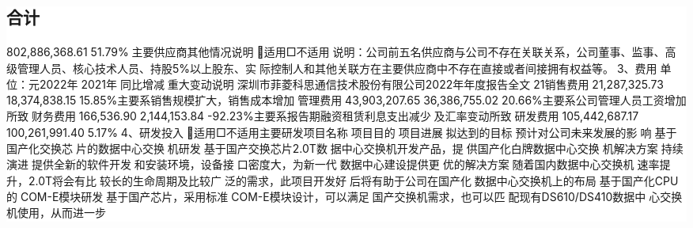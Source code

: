 合计
--
802,886,368.61
51.79%
主要供应商其他情况说明
适用□不适用
说明：公司前五名供应商与公司不存在关联关系，公司董事、监事、高级管理人员、核心技术人员、持股5%以上股东、实
际控制人和其他关联方在主要供应商中不存在直接或者间接拥有权益等。
3、费用
单位：元2022年
2021年
同比增减
重大变动说明
深圳市菲菱科思通信技术股份有限公司2022年年度报告全文
21销售费用
21,287,325.73
18,374,838.15
15.85%主要系销售规模扩大，销售成本增加
管理费用
43,903,207.65
36,386,755.02
20.66%主要系公司管理人员工资增加所致
财务费用
166,536.90
2,144,153.84
-92.23%主要系报告期融资租赁利息支出减少
及汇率变动所致
研发费用
105,442,687.17
100,261,991.40
5.17%
4、研发投入
适用□不适用主要研发项目名称
项目目的
项目进展
拟达到的目标
预计对公司未来发展的影
响
基于国产化交换芯
片的数据中心交换
机研发
基于国产交换芯片2.0T数
据中心交换机开发产品，提
供国产化白牌数据中心交换
机解决方案
持续演进
提供全新的软件开发
和安装环境，设备接
口密度大，为新一代
数据中心建设提供更
优的解决方案
随着国内数据中心交换机
速率提升，2.0T将会有比
较长的生命周期及比较广
泛的需求，此项目开发好
后将有助于公司在国产化
数据中心交换机上的布局
基于国产化CPU的
COM-E模块研发
基于国产芯片，采用标准
COM-E模块设计，可以满足
国产交换机需求，也可以匹
配现有DS610/DS410数据中
心交换机使用，从而进一步